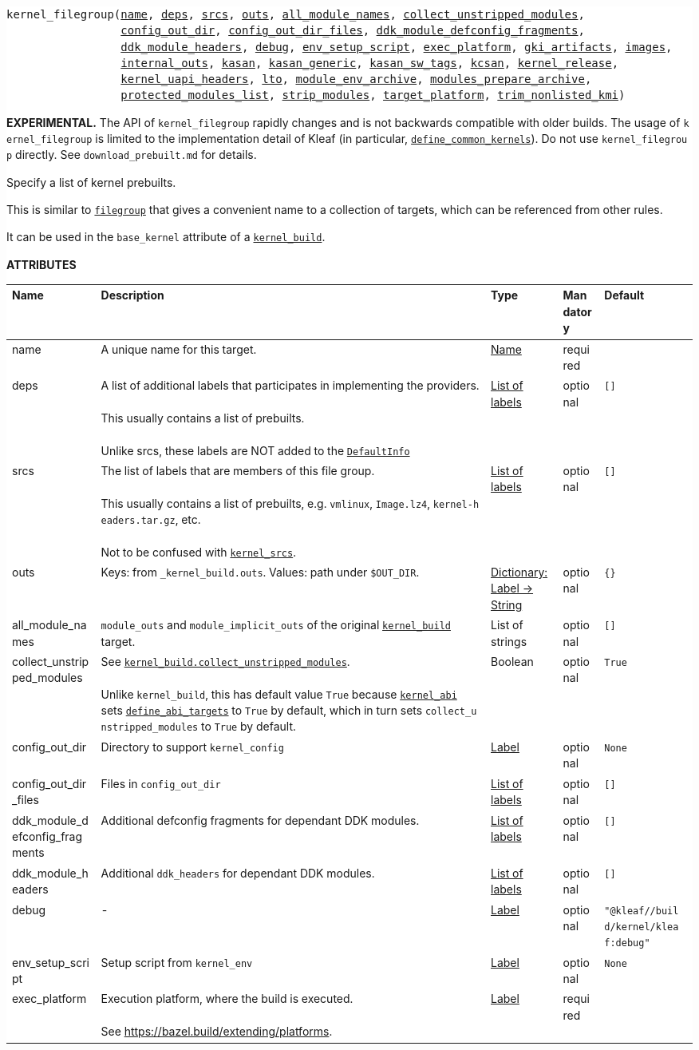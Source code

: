 <pre>
kernel_filegroup(<a href="#kernel_filegroup-name">name</a>, <a href="#kernel_filegroup-deps">deps</a>, <a href="#kernel_filegroup-srcs">srcs</a>, <a href="#kernel_filegroup-outs">outs</a>, <a href="#kernel_filegroup-all_module_names">all_module_names</a>, <a href="#kernel_filegroup-collect_unstripped_modules">collect_unstripped_modules</a>,
                 <a href="#kernel_filegroup-config_out_dir">config_out_dir</a>, <a href="#kernel_filegroup-config_out_dir_files">config_out_dir_files</a>, <a href="#kernel_filegroup-ddk_module_defconfig_fragments">ddk_module_defconfig_fragments</a>,
                 <a href="#kernel_filegroup-ddk_module_headers">ddk_module_headers</a>, <a href="#kernel_filegroup-debug">debug</a>, <a href="#kernel_filegroup-env_setup_script">env_setup_script</a>, <a href="#kernel_filegroup-exec_platform">exec_platform</a>, <a href="#kernel_filegroup-gki_artifacts">gki_artifacts</a>, <a href="#kernel_filegroup-images">images</a>,
                 <a href="#kernel_filegroup-internal_outs">internal_outs</a>, <a href="#kernel_filegroup-kasan">kasan</a>, <a href="#kernel_filegroup-kasan_generic">kasan_generic</a>, <a href="#kernel_filegroup-kasan_sw_tags">kasan_sw_tags</a>, <a href="#kernel_filegroup-kcsan">kcsan</a>, <a href="#kernel_filegroup-kernel_release">kernel_release</a>,
                 <a href="#kernel_filegroup-kernel_uapi_headers">kernel_uapi_headers</a>, <a href="#kernel_filegroup-lto">lto</a>, <a href="#kernel_filegroup-module_env_archive">module_env_archive</a>, <a href="#kernel_filegroup-modules_prepare_archive">modules_prepare_archive</a>,
                 <a href="#kernel_filegroup-protected_modules_list">protected_modules_list</a>, <a href="#kernel_filegroup-strip_modules">strip_modules</a>, <a href="#kernel_filegroup-target_platform">target_platform</a>, <a href="#kernel_filegroup-trim_nonlisted_kmi">trim_nonlisted_kmi</a>)
</pre>

**EXPERIMENTAL.** The API of `kernel_filegroup` rapidly changes and
is not backwards compatible with older builds. The usage of `kernel_filegroup`
is limited to the implementation detail of Kleaf (in particular,
[`define_common_kernels`](#define_common_kernels)). Do not use
`kernel_filegroup` directly. See `download_prebuilt.md` for details.

Specify a list of kernel prebuilts.

This is similar to [`filegroup`](https://docs.bazel.build/versions/main/be/general.html#filegroup)
that gives a convenient name to a collection of targets, which can be referenced from other rules.

It can be used in the `base_kernel` attribute of a [`kernel_build`](#kernel_build).

**ATTRIBUTES**


| Name  | Description | Type | Mandatory | Default |
| :------------- | :------------- | :------------- | :------------- | :------------- |
| <a id="kernel_filegroup-name"></a>name |  A unique name for this target.   | <a href="https://bazel.build/concepts/labels#target-names">Name</a> | required |  |
| <a id="kernel_filegroup-deps"></a>deps |  A list of additional labels that participates in implementing the providers.<br><br>This usually contains a list of prebuilts.<br><br>Unlike srcs, these labels are NOT added to the [`DefaultInfo`](https://docs.bazel.build/versions/main/skylark/lib/DefaultInfo.html)   | <a href="https://bazel.build/concepts/labels">List of labels</a> | optional |  `[]`  |
| <a id="kernel_filegroup-srcs"></a>srcs |  The list of labels that are members of this file group.<br><br>This usually contains a list of prebuilts, e.g. `vmlinux`, `Image.lz4`, `kernel-headers.tar.gz`, etc.<br><br>Not to be confused with [`kernel_srcs`](#kernel_filegroup-kernel_srcs).   | <a href="https://bazel.build/concepts/labels">List of labels</a> | optional |  `[]`  |
| <a id="kernel_filegroup-outs"></a>outs |  Keys: from `_kernel_build.outs`. Values: path under `$OUT_DIR`.   | <a href="https://bazel.build/rules/lib/dict">Dictionary: Label -> String</a> | optional |  `{}`  |
| <a id="kernel_filegroup-all_module_names"></a>all_module_names |  `module_outs` and `module_implicit_outs` of the original [`kernel_build`](#kernel_build) target.   | List of strings | optional |  `[]`  |
| <a id="kernel_filegroup-collect_unstripped_modules"></a>collect_unstripped_modules |  See [`kernel_build.collect_unstripped_modules`](#kernel_build-collect_unstripped_modules).<br><br>Unlike `kernel_build`, this has default value `True` because [`kernel_abi`](#kernel_abi) sets [`define_abi_targets`](#kernel_abi-define_abi_targets) to `True` by default, which in turn sets `collect_unstripped_modules` to `True` by default.   | Boolean | optional |  `True`  |
| <a id="kernel_filegroup-config_out_dir"></a>config_out_dir |  Directory to support `kernel_config`   | <a href="https://bazel.build/concepts/labels">Label</a> | optional |  `None`  |
| <a id="kernel_filegroup-config_out_dir_files"></a>config_out_dir_files |  Files in `config_out_dir`   | <a href="https://bazel.build/concepts/labels">List of labels</a> | optional |  `[]`  |
| <a id="kernel_filegroup-ddk_module_defconfig_fragments"></a>ddk_module_defconfig_fragments |  Additional defconfig fragments for dependant DDK modules.   | <a href="https://bazel.build/concepts/labels">List of labels</a> | optional |  `[]`  |
| <a id="kernel_filegroup-ddk_module_headers"></a>ddk_module_headers |  Additional `ddk_headers` for dependant DDK modules.   | <a href="https://bazel.build/concepts/labels">List of labels</a> | optional |  `[]`  |
| <a id="kernel_filegroup-debug"></a>debug |  -   | <a href="https://bazel.build/concepts/labels">Label</a> | optional |  `"@kleaf//build/kernel/kleaf:debug"`  |
| <a id="kernel_filegroup-env_setup_script"></a>env_setup_script |  Setup script from `kernel_env`   | <a href="https://bazel.build/concepts/labels">Label</a> | optional |  `None`  |
| <a id="kernel_filegroup-exec_platform"></a>exec_platform |  Execution platform, where the build is executed.<br><br>See https://bazel.build/extending/platforms.   | <a href="https://bazel.build/concepts/labels">Label</a> | required |  |